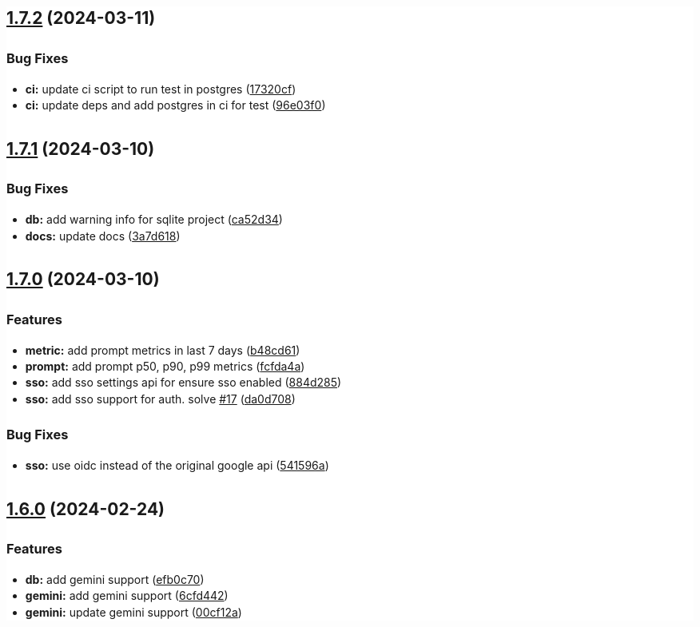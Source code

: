 ## [1.7.2](https://github.com/PromptPal/PromptPal/compare/v1.7.1...v1.7.2) (2024-03-11)


### Bug Fixes

* **ci:** update ci script to run test in postgres ([17320cf](https://github.com/PromptPal/PromptPal/commit/17320cf93b228eee9a625afd957e618ff295becd))
* **ci:** update deps and add postgres in ci for test ([96e03f0](https://github.com/PromptPal/PromptPal/commit/96e03f02e8969229a7f48e59b342e886a3354de2))

## [1.7.1](https://github.com/PromptPal/PromptPal/compare/v1.7.0...v1.7.1) (2024-03-10)


### Bug Fixes

* **db:** add warning info for sqlite project ([ca52d34](https://github.com/PromptPal/PromptPal/commit/ca52d34203504dc2133eccea239e2bd6ac4215ce))
* **docs:** update docs ([3a7d618](https://github.com/PromptPal/PromptPal/commit/3a7d618ded502cc88afc783a6c19e3f7f2ab2f0a))

## [1.7.0](https://github.com/PromptPal/PromptPal/compare/v1.6.0...v1.7.0) (2024-03-10)


### Features

* **metric:** add prompt metrics in last 7 days ([b48cd61](https://github.com/PromptPal/PromptPal/commit/b48cd61cdd12e91b7a9c1c3c2526ba70d192362e))
* **prompt:** add prompt p50, p90, p99 metrics ([fcfda4a](https://github.com/PromptPal/PromptPal/commit/fcfda4ac9339b91609245b1d21b79aecdbfd67d8))
* **sso:** add sso settings api for ensure sso enabled ([884d285](https://github.com/PromptPal/PromptPal/commit/884d285200157383b59966b3ea206a8ee15d9b70))
* **sso:** add sso support for auth. solve [#17](https://github.com/PromptPal/PromptPal/issues/17) ([da0d708](https://github.com/PromptPal/PromptPal/commit/da0d7081da184655b5c34afdfec8e0f5644b3a7e))


### Bug Fixes

* **sso:** use oidc instead of the original google api ([541596a](https://github.com/PromptPal/PromptPal/commit/541596a02fa4211297857b62d2d72da3f7788d42))

## [1.6.0](https://github.com/PromptPal/PromptPal/compare/v1.5.1...v1.6.0) (2024-02-24)


### Features

* **db:** add gemini support ([efb0c70](https://github.com/PromptPal/PromptPal/commit/efb0c7082f2ddafe7e35fd7d9cea702a0b0f66d9))
* **gemini:** add gemini support ([6cfd442](https://github.com/PromptPal/PromptPal/commit/6cfd442d792f663cd4a2781c072a2d8fafd89947))
* **gemini:** update gemini support ([00cf12a](https://github.com/PromptPal/PromptPal/commit/00cf12a071c22c099753f3141f3a2f85f4f3d992))
